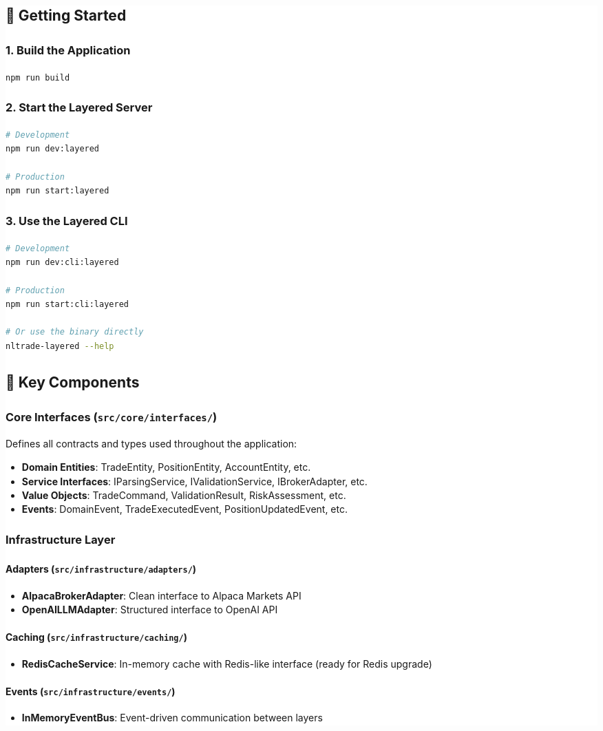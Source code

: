 ## 🚀 Getting Started

### 1. Build the Application

```bash
npm run build
```

### 2. Start the Layered Server

```bash
# Development
npm run dev:layered

# Production  
npm run start:layered
```

### 3. Use the Layered CLI

```bash
# Development
npm run dev:cli:layered

# Production
npm run start:cli:layered

# Or use the binary directly
nltrade-layered --help
```

## 🔌 Key Components

### Core Interfaces (`src/core/interfaces/`)

Defines all contracts and types used throughout the application:
- **Domain Entities**: TradeEntity, PositionEntity, AccountEntity, etc.
- **Service Interfaces**: IParsingService, IValidationService, IBrokerAdapter, etc.
- **Value Objects**: TradeCommand, ValidationResult, RiskAssessment, etc.
- **Events**: DomainEvent, TradeExecutedEvent, PositionUpdatedEvent, etc.

### Infrastructure Layer

#### Adapters (`src/infrastructure/adapters/`)
- **AlpacaBrokerAdapter**: Clean interface to Alpaca Markets API
- **OpenAILLMAdapter**: Structured interface to OpenAI API

#### Caching (`src/infrastructure/caching/`)
- **RedisCacheService**: In-memory cache with Redis-like interface (ready for Redis upgrade)

#### Events (`src/infrastructure/events/`)
- **InMemoryEventBus**: Event-driven communication between layers
